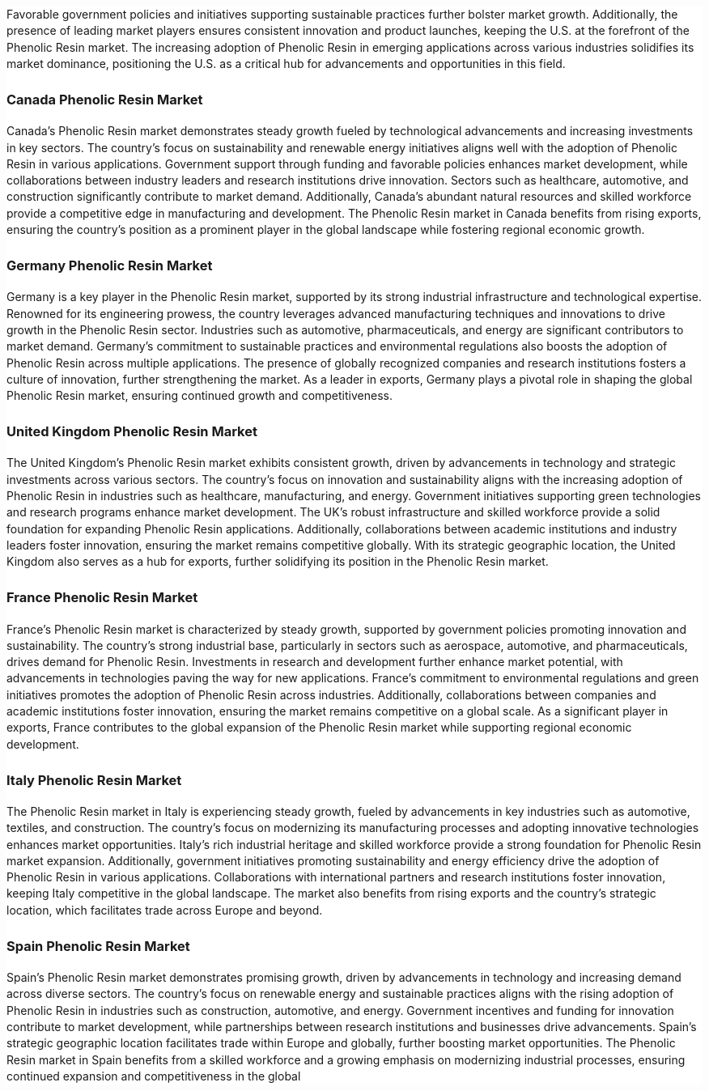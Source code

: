 Favorable government policies and initiatives supporting sustainable practices further bolster market growth. Additionally, the presence of leading market players ensures consistent innovation and product launches, keeping the U.S. at the forefront of the Phenolic Resin market. The increasing adoption of Phenolic Resin in emerging applications across various industries solidifies its market dominance, positioning the U.S. as a critical hub for advancements and opportunities in this field.</p><h3>Canada Phenolic Resin Market</h3><p>Canada&rsquo;s Phenolic Resin market demonstrates steady growth fueled by technological advancements and increasing investments in key sectors. The country&rsquo;s focus on sustainability and renewable energy initiatives aligns well with the adoption of Phenolic Resin in various applications. Government support through funding and favorable policies enhances market development, while collaborations between industry leaders and research institutions drive innovation. Sectors such as healthcare, automotive, and construction significantly contribute to market demand. Additionally, Canada&rsquo;s abundant natural resources and skilled workforce provide a competitive edge in manufacturing and development. The Phenolic Resin market in Canada benefits from rising exports, ensuring the country&rsquo;s position as a prominent player in the global landscape while fostering regional economic growth.</p><h3>Germany Phenolic Resin Market</h3><p>Germany is a key player in the Phenolic Resin market, supported by its strong industrial infrastructure and technological expertise. Renowned for its engineering prowess, the country leverages advanced manufacturing techniques and innovations to drive growth in the Phenolic Resin sector. Industries such as automotive, pharmaceuticals, and energy are significant contributors to market demand. Germany&rsquo;s commitment to sustainable practices and environmental regulations also boosts the adoption of Phenolic Resin across multiple applications. The presence of globally recognized companies and research institutions fosters a culture of innovation, further strengthening the market. As a leader in exports, Germany plays a pivotal role in shaping the global Phenolic Resin market, ensuring continued growth and competitiveness.</p><h3>United Kingdom Phenolic Resin Market</h3><p>The United Kingdom&rsquo;s Phenolic Resin market exhibits consistent growth, driven by advancements in technology and strategic investments across various sectors. The country&rsquo;s focus on innovation and sustainability aligns with the increasing adoption of Phenolic Resin in industries such as healthcare, manufacturing, and energy. Government initiatives supporting green technologies and research programs enhance market development. The UK&rsquo;s robust infrastructure and skilled workforce provide a solid foundation for expanding Phenolic Resin applications. Additionally, collaborations between academic institutions and industry leaders foster innovation, ensuring the market remains competitive globally. With its strategic geographic location, the United Kingdom also serves as a hub for exports, further solidifying its position in the Phenolic Resin market.</p><h3>France Phenolic Resin Market</h3><p>France&rsquo;s Phenolic Resin market is characterized by steady growth, supported by government policies promoting innovation and sustainability. The country&rsquo;s strong industrial base, particularly in sectors such as aerospace, automotive, and pharmaceuticals, drives demand for Phenolic Resin. Investments in research and development further enhance market potential, with advancements in technologies paving the way for new applications. France&rsquo;s commitment to environmental regulations and green initiatives promotes the adoption of Phenolic Resin across industries. Additionally, collaborations between companies and academic institutions foster innovation, ensuring the market remains competitive on a global scale. As a significant player in exports, France contributes to the global expansion of the Phenolic Resin market while supporting regional economic development.</p><h3>Italy Phenolic Resin Market</h3><p>The Phenolic Resin market in Italy is experiencing steady growth, fueled by advancements in key industries such as automotive, textiles, and construction. The country&rsquo;s focus on modernizing its manufacturing processes and adopting innovative technologies enhances market opportunities. Italy&rsquo;s rich industrial heritage and skilled workforce provide a strong foundation for Phenolic Resin market expansion. Additionally, government initiatives promoting sustainability and energy efficiency drive the adoption of Phenolic Resin in various applications. Collaborations with international partners and research institutions foster innovation, keeping Italy competitive in the global landscape. The market also benefits from rising exports and the country&rsquo;s strategic location, which facilitates trade across Europe and beyond.</p><h3>Spain Phenolic Resin Market</h3><p>Spain&rsquo;s Phenolic Resin market demonstrates promising growth, driven by advancements in technology and increasing demand across diverse sectors. The country&rsquo;s focus on renewable energy and sustainable practices aligns with the rising adoption of Phenolic Resin in industries such as construction, automotive, and energy. Government incentives and funding for innovation contribute to market development, while partnerships between research institutions and businesses drive advancements. Spain&rsquo;s strategic geographic location facilitates trade within Europe and globally, further boosting market opportunities. The Phenolic Resin market in Spain benefits from a skilled workforce and a growing emphasis on modernizing industrial processes, ensuring continued expansion and competitiveness in the global